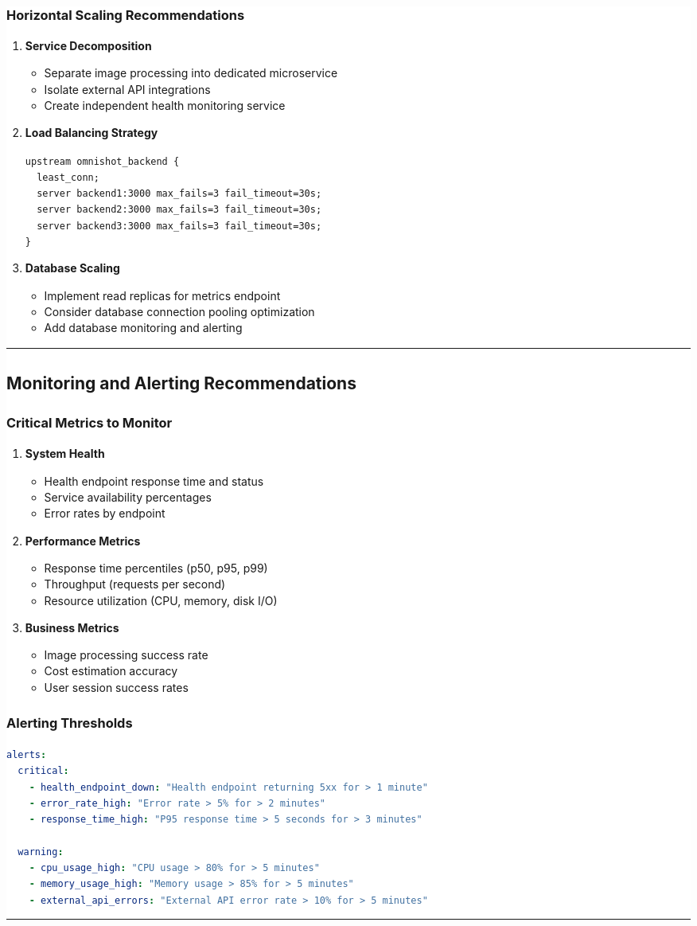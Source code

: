 ### Horizontal Scaling Recommendations

1. **Service Decomposition**
   - Separate image processing into dedicated microservice
   - Isolate external API integrations
   - Create independent health monitoring service

2. **Load Balancing Strategy**
   ```nginx
   upstream omnishot_backend {
     least_conn;
     server backend1:3000 max_fails=3 fail_timeout=30s;
     server backend2:3000 max_fails=3 fail_timeout=30s;
     server backend3:3000 max_fails=3 fail_timeout=30s;
   }
   ```

3. **Database Scaling**
   - Implement read replicas for metrics endpoint
   - Consider database connection pooling optimization
   - Add database monitoring and alerting

---

## Monitoring and Alerting Recommendations

### Critical Metrics to Monitor

1. **System Health**
   - Health endpoint response time and status
   - Service availability percentages
   - Error rates by endpoint

2. **Performance Metrics**
   - Response time percentiles (p50, p95, p99)
   - Throughput (requests per second)
   - Resource utilization (CPU, memory, disk I/O)

3. **Business Metrics**
   - Image processing success rate
   - Cost estimation accuracy
   - User session success rates

### Alerting Thresholds

```yaml
alerts:
  critical:
    - health_endpoint_down: "Health endpoint returning 5xx for > 1 minute"
    - error_rate_high: "Error rate > 5% for > 2 minutes"
    - response_time_high: "P95 response time > 5 seconds for > 3 minutes"
  
  warning:
    - cpu_usage_high: "CPU usage > 80% for > 5 minutes"
    - memory_usage_high: "Memory usage > 85% for > 5 minutes"
    - external_api_errors: "External API error rate > 10% for > 5 minutes"
```

---
